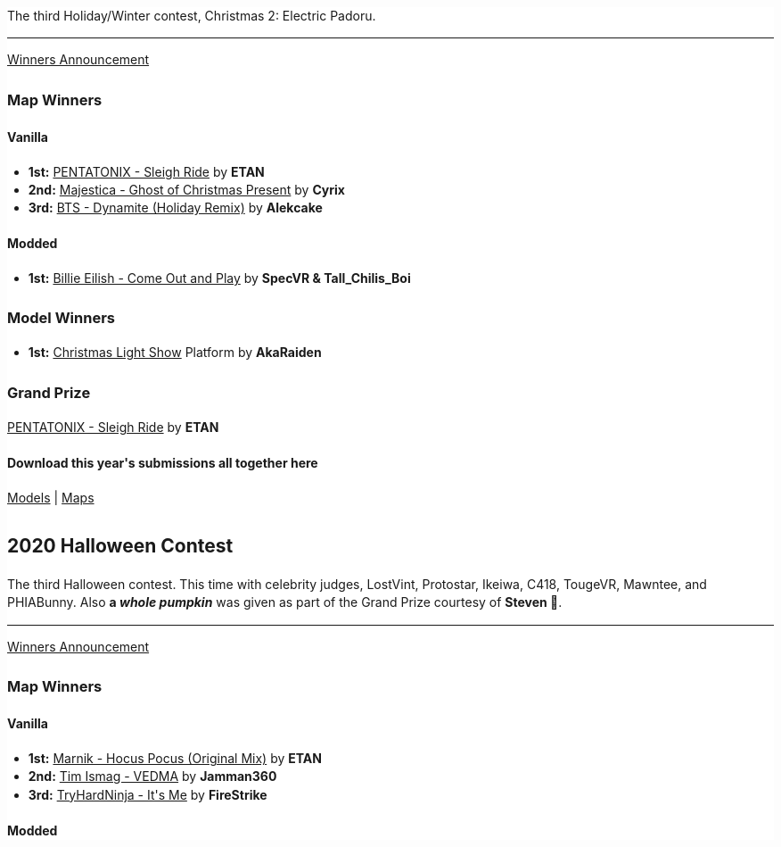 The third Holiday/Winter contest, Christmas 2: Electric Padoru.

---

[Winners Announcement](https://discord.com/channels/441805394323439646/441807344591044619/791761312807911424)

### Map Winners

#### Vanilla

- **1st:** [PENTATONIX - Sleigh Ride](https://beatsaver.com/beatmap/11c10) by **ETAN**
- **2nd:** [Majestica - Ghost of Christmas Present](https://beatsaver.com/beatmap/11c53) by **Cyrix**
- **3rd:** [BTS - Dynamite (Holiday Remix)](https://beatsaver.com/beatmap/11c07) by **Alekcake**

#### Modded

- **1st:** [Billie Eilish - Come Out and Play](https://beatsaver.com/beatmap/11bbc) by **SpecVR & Tall_Chilis_Boi**

### Model Winners

- **1st:** [Christmas Light Show](https://modelsaber.com/files/platform/1608165443/Christams%20LightShow.plat) Platform by **AkaRaiden**

### Grand Prize

[PENTATONIX - Sleigh Ride](https://beatsaver.com/beatmap/11c10) by **ETAN**

#### Download this year's submissions all together here

[Models](https://drive.google.com/file/d/1FO8kundrwt4PENKw6cB4crZ2h6Epzeaj/view?usp=sharing) | [Maps](https://beatsaver.com/playlists/4423)

## 2020 Halloween Contest

The third Halloween contest. This time with celebrity judges, LostVint, Protostar, Ikeiwa, C418, TougeVR, Mawntee, and PHIABunny. Also **a _whole pumpkin_** was given as part of the Grand Prize courtesy of **Steven 🎀**.

---

[Winners Announcement](https://discord.com/channels/441805394323439646/441807344591044619/772231511557799946)

### Map Winners

#### Vanilla

- **1st:** [Marnik - Hocus Pocus (Original Mix)](https://beatsaver.com/beatmap/10377) by **ETAN**
- **2nd:** [Tim Ismag - VEDMA](https://beatsaver.com/beatmap/104a0) by **Jamman360**
- **3rd:** [TryHardNinja - It's Me](https://beatsaver.com/beatmap/10353) by **FireStrike**

#### Modded
